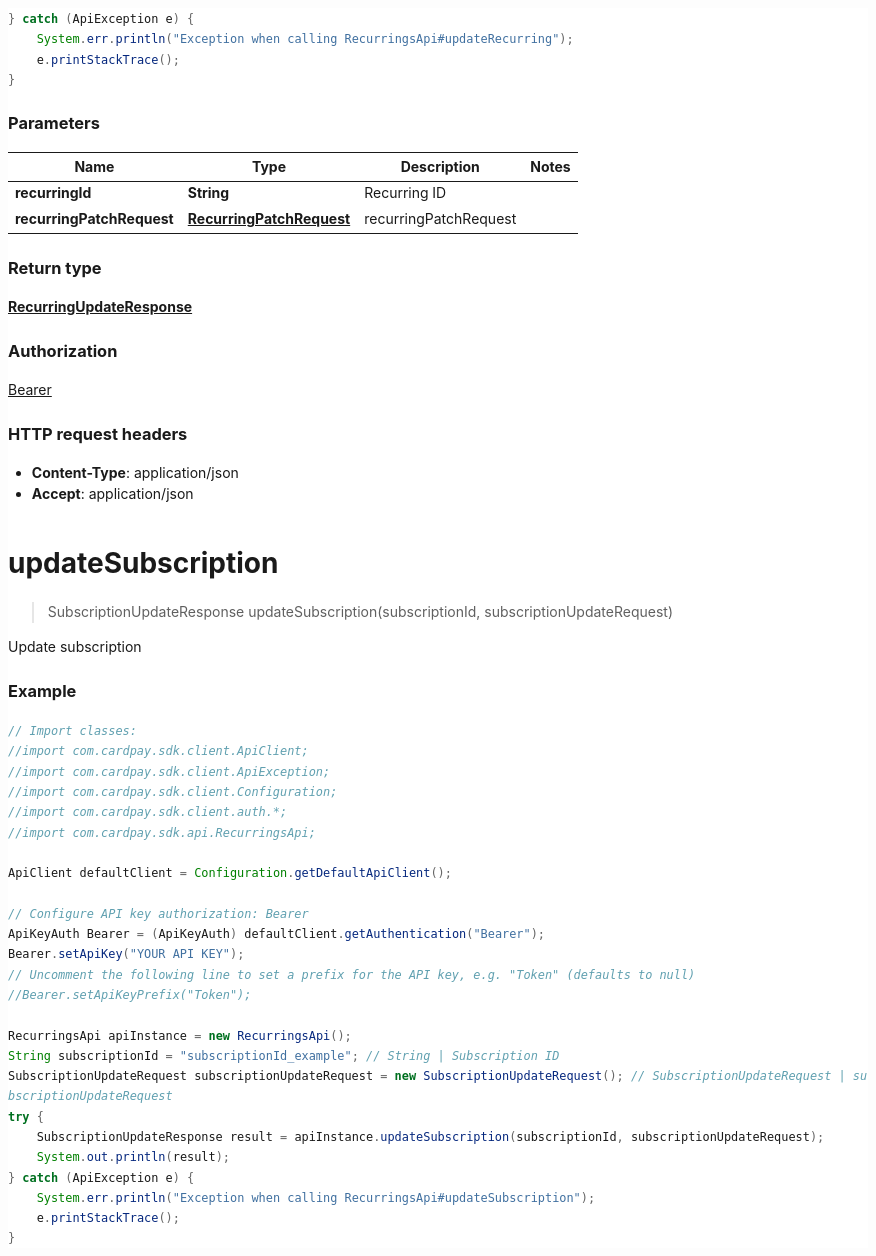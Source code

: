 ```java
} catch (ApiException e) {
    System.err.println("Exception when calling RecurringsApi#updateRecurring");
    e.printStackTrace();
}
```

### Parameters

Name | Type | Description  | Notes
------------- | ------------- | ------------- | -------------
 **recurringId** | **String**| Recurring ID |
 **recurringPatchRequest** | [**RecurringPatchRequest**](RecurringPatchRequest.md)| recurringPatchRequest |

### Return type

[**RecurringUpdateResponse**](RecurringUpdateResponse.md)

### Authorization

[Bearer](../README.md#Bearer)

### HTTP request headers

 - **Content-Type**: application/json
 - **Accept**: application/json

<a name="updateSubscription"></a>
# **updateSubscription**
> SubscriptionUpdateResponse updateSubscription(subscriptionId, subscriptionUpdateRequest)

Update subscription

### Example
```java
// Import classes:
//import com.cardpay.sdk.client.ApiClient;
//import com.cardpay.sdk.client.ApiException;
//import com.cardpay.sdk.client.Configuration;
//import com.cardpay.sdk.client.auth.*;
//import com.cardpay.sdk.api.RecurringsApi;

ApiClient defaultClient = Configuration.getDefaultApiClient();

// Configure API key authorization: Bearer
ApiKeyAuth Bearer = (ApiKeyAuth) defaultClient.getAuthentication("Bearer");
Bearer.setApiKey("YOUR API KEY");
// Uncomment the following line to set a prefix for the API key, e.g. "Token" (defaults to null)
//Bearer.setApiKeyPrefix("Token");

RecurringsApi apiInstance = new RecurringsApi();
String subscriptionId = "subscriptionId_example"; // String | Subscription ID
SubscriptionUpdateRequest subscriptionUpdateRequest = new SubscriptionUpdateRequest(); // SubscriptionUpdateRequest | subscriptionUpdateRequest
try {
    SubscriptionUpdateResponse result = apiInstance.updateSubscription(subscriptionId, subscriptionUpdateRequest);
    System.out.println(result);
} catch (ApiException e) {
    System.err.println("Exception when calling RecurringsApi#updateSubscription");
    e.printStackTrace();
}
```
